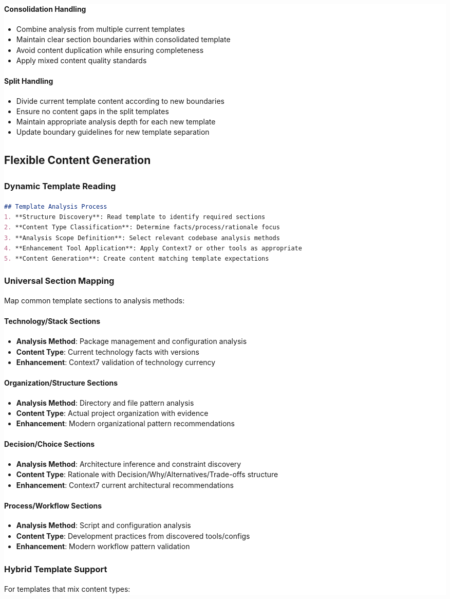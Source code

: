 #### Consolidation Handling
- Combine analysis from multiple current templates
- Maintain clear section boundaries within consolidated template
- Avoid content duplication while ensuring completeness
- Apply mixed content quality standards

#### Split Handling
- Divide current template content according to new boundaries
- Ensure no content gaps in the split templates
- Maintain appropriate analysis depth for each new template
- Update boundary guidelines for new template separation

## Flexible Content Generation

### Dynamic Template Reading
```markdown
## Template Analysis Process
1. **Structure Discovery**: Read template to identify required sections
2. **Content Type Classification**: Determine facts/process/rationale focus
3. **Analysis Scope Definition**: Select relevant codebase analysis methods
4. **Enhancement Tool Application**: Apply Context7 or other tools as appropriate
5. **Content Generation**: Create content matching template expectations
```

### Universal Section Mapping
Map common template sections to analysis methods:

#### Technology/Stack Sections
- **Analysis Method**: Package management and configuration analysis
- **Content Type**: Current technology facts with versions
- **Enhancement**: Context7 validation of technology currency

#### Organization/Structure Sections  
- **Analysis Method**: Directory and file pattern analysis
- **Content Type**: Actual project organization with evidence
- **Enhancement**: Modern organizational pattern recommendations

#### Decision/Choice Sections
- **Analysis Method**: Architecture inference and constraint discovery
- **Content Type**: Rationale with Decision/Why/Alternatives/Trade-offs structure
- **Enhancement**: Context7 current architectural recommendations

#### Process/Workflow Sections
- **Analysis Method**: Script and configuration analysis
- **Content Type**: Development practices from discovered tools/configs
- **Enhancement**: Modern workflow pattern validation

### Hybrid Template Support
For templates that mix content types:
